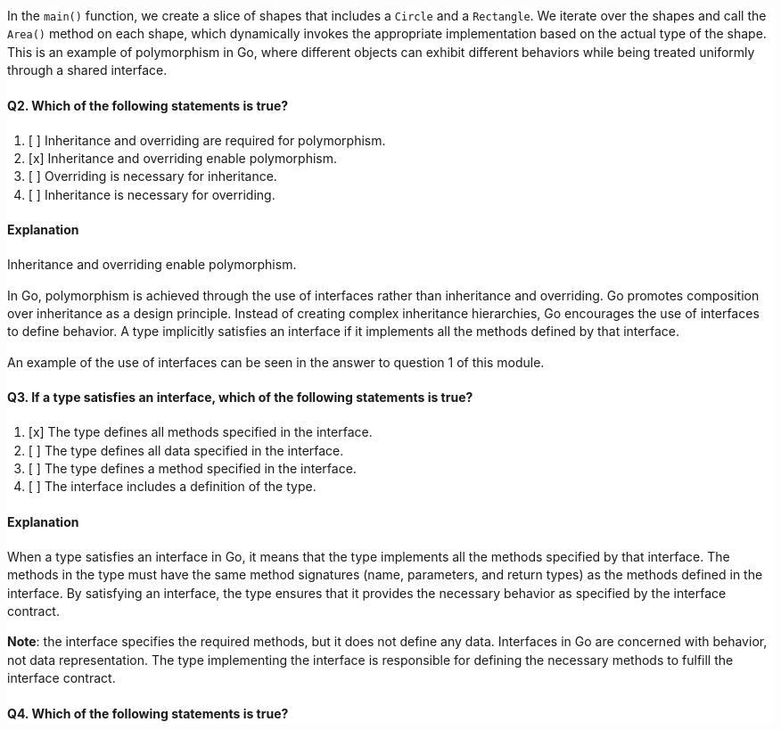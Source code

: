 In the `main()` function, we create a slice of shapes that includes a `Circle` and a `Rectangle`. We iterate over the
shapes and call the `Area()` method on each shape, which dynamically invokes the appropriate implementation based on the
actual type of the shape. This is an example of polymorphism in Go, where different objects can exhibit different
behaviors while being treated uniformly through a shared interface.

#### Q2. Which of the following statements is true?

1. [ ] Inheritance and overriding are required for polymorphism.
2. [x] Inheritance and overriding enable polymorphism.
3. [ ] Overriding is necessary for inheritance.
4. [ ] Inheritance is necessary for overriding.

#### Explanation

Inheritance and overriding enable polymorphism.

In Go, polymorphism is achieved through the use of interfaces rather than inheritance and overriding. Go promotes
composition over inheritance as a design principle. Instead of creating complex inheritance hierarchies, Go encourages
the use of interfaces to define behavior. A type implicitly satisfies an interface if it implements all the methods
defined by that interface.

An example of the use of interfaces can be seen in the answer to question 1 of this module.

#### Q3. If a type satisfies an interface, which of the following statements is true?

1. [x] The type defines all methods specified in the interface.
2. [ ] The type defines all data specified in the interface.
3. [ ] The type defines a method specified in the interface.
4. [ ] The interface includes a definition of the type.

#### Explanation

When a type satisfies an interface in Go, it means that the type implements all the methods specified by that interface.
The methods in the type must have the same method signatures (name, parameters, and return types) as the methods defined
in the interface. By satisfying an interface, the type ensures that it provides the necessary behavior as specified by
the interface contract.

**Note**: the interface specifies the required methods, but it does not define any data. Interfaces in
Go are concerned with behavior, not data representation. The type implementing the interface is responsible for defining
the necessary methods to fulfill the interface contract.

#### Q4. Which of the following statements is true?
